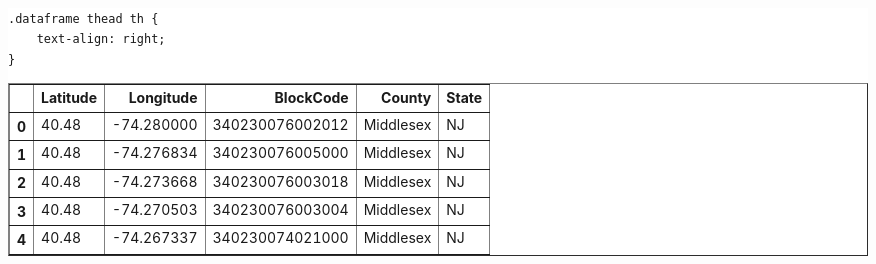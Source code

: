     .dataframe thead th {
        text-align: right;
    }
</style>
<table border="1" class="dataframe">
  <thead>
    <tr style="text-align: right;">
      <th></th>
      <th>Latitude</th>
      <th>Longitude</th>
      <th>BlockCode</th>
      <th>County</th>
      <th>State</th>
    </tr>
  </thead>
  <tbody>
    <tr>
      <th>0</th>
      <td>40.48</td>
      <td>-74.280000</td>
      <td>340230076002012</td>
      <td>Middlesex</td>
      <td>NJ</td>
    </tr>
    <tr>
      <th>1</th>
      <td>40.48</td>
      <td>-74.276834</td>
      <td>340230076005000</td>
      <td>Middlesex</td>
      <td>NJ</td>
    </tr>
    <tr>
      <th>2</th>
      <td>40.48</td>
      <td>-74.273668</td>
      <td>340230076003018</td>
      <td>Middlesex</td>
      <td>NJ</td>
    </tr>
    <tr>
      <th>3</th>
      <td>40.48</td>
      <td>-74.270503</td>
      <td>340230076003004</td>
      <td>Middlesex</td>
      <td>NJ</td>
    </tr>
    <tr>
      <th>4</th>
      <td>40.48</td>
      <td>-74.267337</td>
      <td>340230074021000</td>
      <td>Middlesex</td>
      <td>NJ</td>
    </tr>
  </tbody>
</table>
</div>
